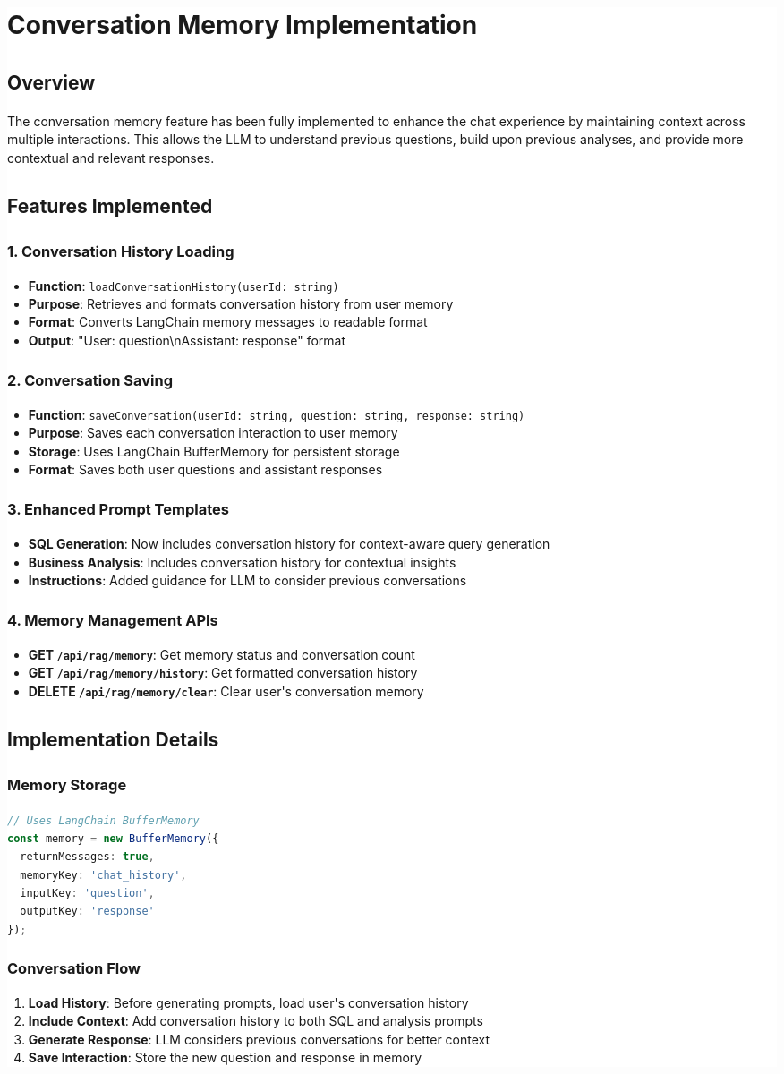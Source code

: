 # Conversation Memory Implementation

## Overview

The conversation memory feature has been fully implemented to enhance the chat experience by maintaining context across multiple interactions. This allows the LLM to understand previous questions, build upon previous analyses, and provide more contextual and relevant responses.

## Features Implemented

### 1. Conversation History Loading
- **Function**: `loadConversationHistory(userId: string)`
- **Purpose**: Retrieves and formats conversation history from user memory
- **Format**: Converts LangChain memory messages to readable format
- **Output**: "User: question\nAssistant: response" format

### 2. Conversation Saving
- **Function**: `saveConversation(userId: string, question: string, response: string)`
- **Purpose**: Saves each conversation interaction to user memory
- **Storage**: Uses LangChain BufferMemory for persistent storage
- **Format**: Saves both user questions and assistant responses

### 3. Enhanced Prompt Templates
- **SQL Generation**: Now includes conversation history for context-aware query generation
- **Business Analysis**: Includes conversation history for contextual insights
- **Instructions**: Added guidance for LLM to consider previous conversations

### 4. Memory Management APIs
- **GET `/api/rag/memory`**: Get memory status and conversation count
- **GET `/api/rag/memory/history`**: Get formatted conversation history
- **DELETE `/api/rag/memory/clear`**: Clear user's conversation memory

## Implementation Details

### Memory Storage
```typescript
// Uses LangChain BufferMemory
const memory = new BufferMemory({
  returnMessages: true,
  memoryKey: 'chat_history',
  inputKey: 'question',
  outputKey: 'response'
});
```

### Conversation Flow
1. **Load History**: Before generating prompts, load user's conversation history
2. **Include Context**: Add conversation history to both SQL and analysis prompts
3. **Generate Response**: LLM considers previous conversations for better context
4. **Save Interaction**: Store the new question and response in memory

